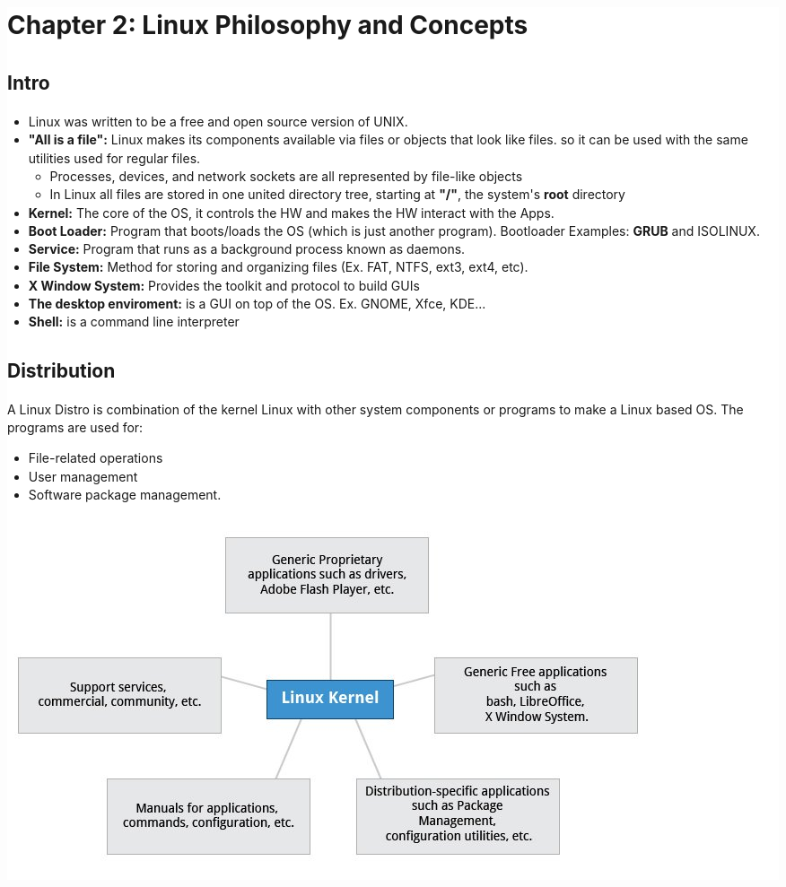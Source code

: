 

# Chapter 2: Linux Philosophy and Concepts

## Intro

*   Linux was written to be a free and open source version of UNIX.
*   **"All is a file":** Linux makes its components available via files or objects that look like files. so it can be used with the same utilities used for regular files.
    *   Processes, devices, and network sockets are all represented by file-like objects
    *   In Linux all files are stored in one united directory tree, starting at **"/"**, the system's **root** directory
*   **Kernel:** The core of the OS, it controls the HW and makes the HW interact with the Apps.
*   **Boot Loader:** Program that boots/loads the OS (which is just another program). Bootloader Examples: **GRUB** and ISOLINUX.
*   **Service:** Program that runs as a background process known as daemons.
*   **File System:** Method for storing and organizing files (Ex. FAT, NTFS, ext3, ext4, etc).
*   **X Window System:** Provides the toolkit and protocol to build GUIs
*   **The desktop enviroment:** is a GUI on top of the OS. Ex. GNOME, Xfce, KDE...
*   **Shell:** is a command line interpreter

## Distribution

A Linux Distro is combination of the kernel Linux with other system components or programs to make a Linux based OS. The programs are used for:

*   File-related operations
*   User management
*   Software package management.

![](notes/linux_notes/linux_notes_assets/linux_distro.jpg)
